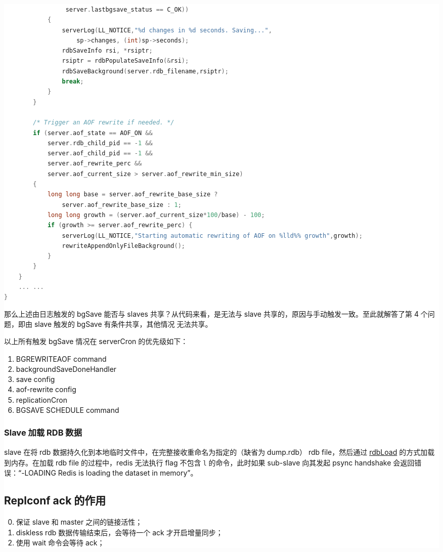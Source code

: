 ``` C
                 server.lastbgsave_status == C_OK))
            {
                serverLog(LL_NOTICE,"%d changes in %d seconds. Saving...",
                    sp->changes, (int)sp->seconds);
                rdbSaveInfo rsi, *rsiptr;
                rsiptr = rdbPopulateSaveInfo(&rsi);
                rdbSaveBackground(server.rdb_filename,rsiptr);
                break;
            }
        }

        /* Trigger an AOF rewrite if needed. */
        if (server.aof_state == AOF_ON &&
            server.rdb_child_pid == -1 &&
            server.aof_child_pid == -1 &&
            server.aof_rewrite_perc &&
            server.aof_current_size > server.aof_rewrite_min_size)
        {
            long long base = server.aof_rewrite_base_size ?
                server.aof_rewrite_base_size : 1;
            long long growth = (server.aof_current_size*100/base) - 100;
            if (growth >= server.aof_rewrite_perc) {
                serverLog(LL_NOTICE,"Starting automatic rewriting of AOF on %lld%% growth",growth);
                rewriteAppendOnlyFileBackground();
            }
        }
    }
    ... ...
}
```

那么上述由日志触发的 bgSave 能否与 slaves 共享？从代码来看，是无法与 slave 共享的，原因与手动触发一致。至此就解答了第 4 个问题，即由 slave 触发的 bgSave 有条件共享，其他情况 无法共享。

以上所有触发 bgSave 情况在 serverCron 的优先级如下：

1. BGREWRITEAOF command
2. backgroundSaveDoneHandler
3. save config
4. aof-rewrite config
5. replicationCron
6. BGSAVE SCHEDULE command

### Slave 加载 RDB 数据

slave 在将 rdb 数据持久化到本地临时文件中，在完整接收重命名为指定的（缺省为 dump.rdb） rdb file，然后通过 [rdbLoad](https://github.com/redis/redis/blob/5.0/src/rdb.c#L2151) 的方式加载到内存。在加载 rdb file 的过程中，redis 无法执行 flag 不包含 `l` 的命令，此时如果 sub-slave 向其发起 psync handshake 会返回错误：“-LOADING Redis is loading the dataset in memory”。

## Replconf ack 的作用

0. 保证 slave 和 master 之间的链接活性；
1. diskless rdb 数据传输结束后，会等待一个 ack 才开启增量同步；
2. 使用 wait 命令会等待 ack；
